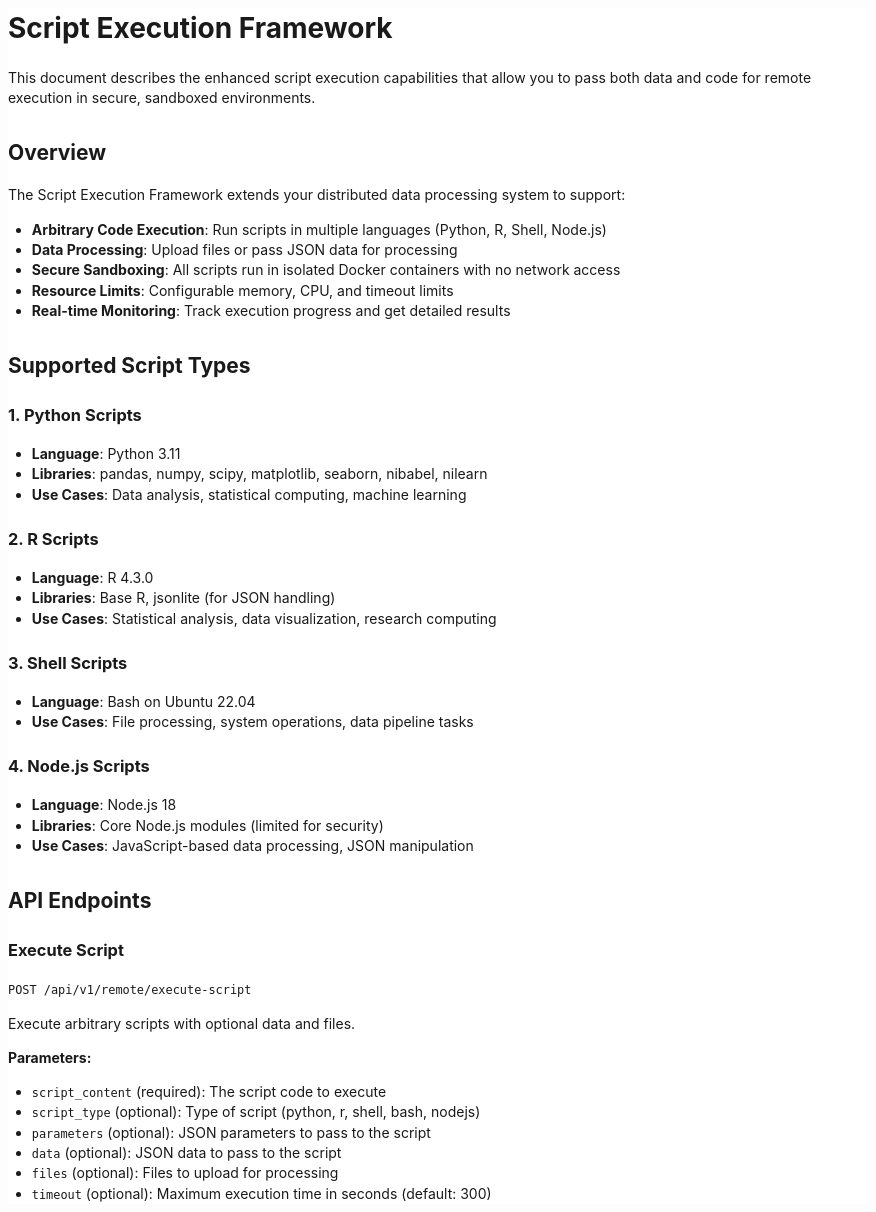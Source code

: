 # Script Execution Framework

This document describes the enhanced script execution capabilities that allow you to pass both data and code for remote execution in secure, sandboxed environments.

## Overview

The Script Execution Framework extends your distributed data processing system to support:

- **Arbitrary Code Execution**: Run scripts in multiple languages (Python, R, Shell, Node.js)
- **Data Processing**: Upload files or pass JSON data for processing
- **Secure Sandboxing**: All scripts run in isolated Docker containers with no network access
- **Resource Limits**: Configurable memory, CPU, and timeout limits
- **Real-time Monitoring**: Track execution progress and get detailed results

## Supported Script Types

### 1. Python Scripts
- **Language**: Python 3.11
- **Libraries**: pandas, numpy, scipy, matplotlib, seaborn, nibabel, nilearn
- **Use Cases**: Data analysis, statistical computing, machine learning

### 2. R Scripts
- **Language**: R 4.3.0
- **Libraries**: Base R, jsonlite (for JSON handling)
- **Use Cases**: Statistical analysis, data visualization, research computing

### 3. Shell Scripts
- **Language**: Bash on Ubuntu 22.04
- **Use Cases**: File processing, system operations, data pipeline tasks

### 4. Node.js Scripts
- **Language**: Node.js 18
- **Libraries**: Core Node.js modules (limited for security)
- **Use Cases**: JavaScript-based data processing, JSON manipulation

## API Endpoints

### Execute Script
```
POST /api/v1/remote/execute-script
```

Execute arbitrary scripts with optional data and files.

**Parameters:**
- `script_content` (required): The script code to execute
- `script_type` (optional): Type of script (python, r, shell, bash, nodejs)
- `parameters` (optional): JSON parameters to pass to the script
- `data` (optional): JSON data to pass to the script
- `files` (optional): Files to upload for processing
- `timeout` (optional): Maximum execution time in seconds (default: 300)
